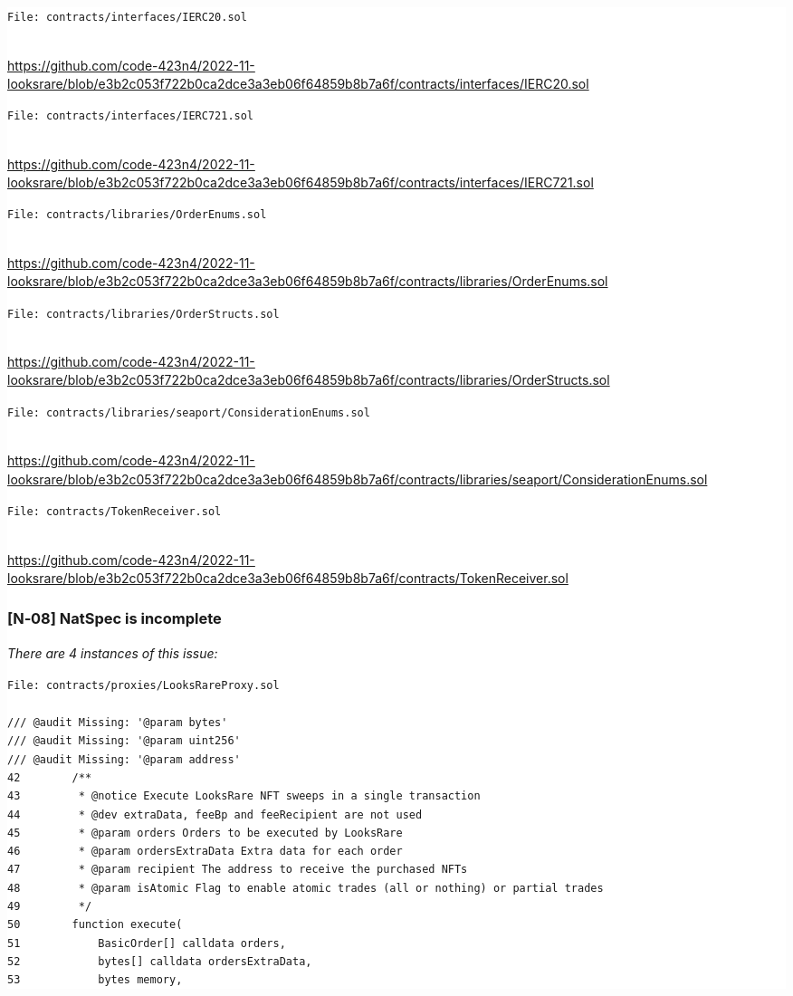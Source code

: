 ```solidity
File: contracts/interfaces/IERC20.sol


```
https://github.com/code-423n4/2022-11-looksrare/blob/e3b2c053f722b0ca2dce3a3eb06f64859b8b7a6f/contracts/interfaces/IERC20.sol

```solidity
File: contracts/interfaces/IERC721.sol


```
https://github.com/code-423n4/2022-11-looksrare/blob/e3b2c053f722b0ca2dce3a3eb06f64859b8b7a6f/contracts/interfaces/IERC721.sol

```solidity
File: contracts/libraries/OrderEnums.sol


```
https://github.com/code-423n4/2022-11-looksrare/blob/e3b2c053f722b0ca2dce3a3eb06f64859b8b7a6f/contracts/libraries/OrderEnums.sol

```solidity
File: contracts/libraries/OrderStructs.sol


```
https://github.com/code-423n4/2022-11-looksrare/blob/e3b2c053f722b0ca2dce3a3eb06f64859b8b7a6f/contracts/libraries/OrderStructs.sol

```solidity
File: contracts/libraries/seaport/ConsiderationEnums.sol


```
https://github.com/code-423n4/2022-11-looksrare/blob/e3b2c053f722b0ca2dce3a3eb06f64859b8b7a6f/contracts/libraries/seaport/ConsiderationEnums.sol

```solidity
File: contracts/TokenReceiver.sol


```
https://github.com/code-423n4/2022-11-looksrare/blob/e3b2c053f722b0ca2dce3a3eb06f64859b8b7a6f/contracts/TokenReceiver.sol

### [N&#x2011;08]  NatSpec is incomplete

*There are 4 instances of this issue:*
```solidity
File: contracts/proxies/LooksRareProxy.sol

/// @audit Missing: '@param bytes'
/// @audit Missing: '@param uint256'
/// @audit Missing: '@param address'
42        /**
43         * @notice Execute LooksRare NFT sweeps in a single transaction
44         * @dev extraData, feeBp and feeRecipient are not used
45         * @param orders Orders to be executed by LooksRare
46         * @param ordersExtraData Extra data for each order
47         * @param recipient The address to receive the purchased NFTs
48         * @param isAtomic Flag to enable atomic trades (all or nothing) or partial trades
49         */
50        function execute(
51            BasicOrder[] calldata orders,
52            bytes[] calldata ordersExtraData,
53            bytes memory,
```